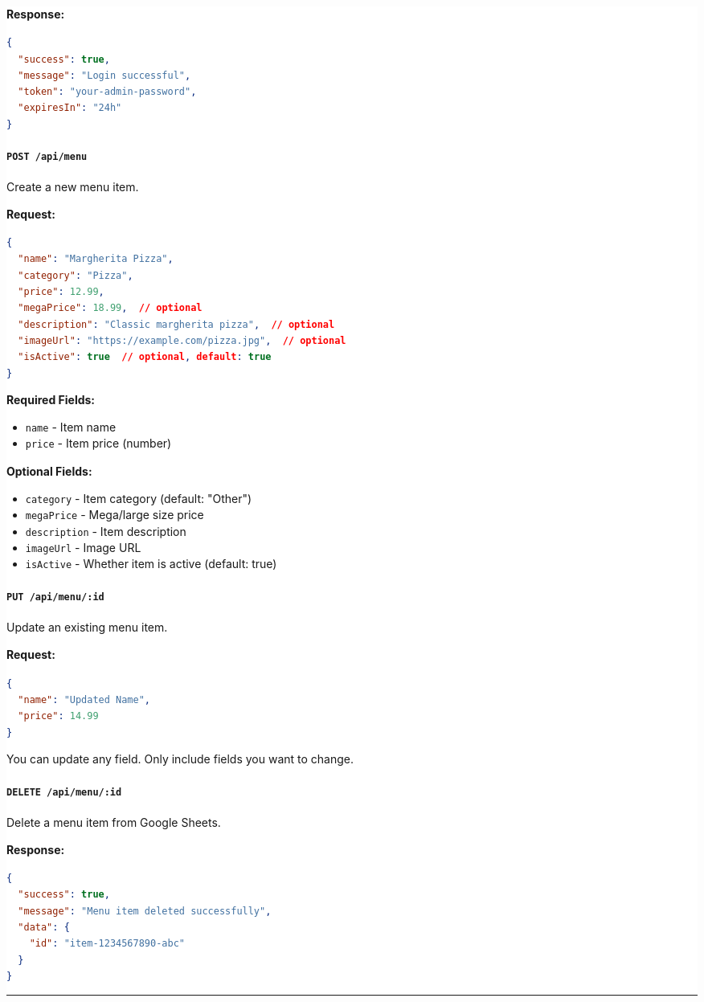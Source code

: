 **Response:**
```json
{
  "success": true,
  "message": "Login successful",
  "token": "your-admin-password",
  "expiresIn": "24h"
}
```

#### `POST /api/menu`
Create a new menu item.

**Request:**
```json
{
  "name": "Margherita Pizza",
  "category": "Pizza",
  "price": 12.99,
  "megaPrice": 18.99,  // optional
  "description": "Classic margherita pizza",  // optional
  "imageUrl": "https://example.com/pizza.jpg",  // optional
  "isActive": true  // optional, default: true
}
```

**Required Fields:**
- `name` - Item name
- `price` - Item price (number)

**Optional Fields:**
- `category` - Item category (default: "Other")
- `megaPrice` - Mega/large size price
- `description` - Item description
- `imageUrl` - Image URL
- `isActive` - Whether item is active (default: true)

#### `PUT /api/menu/:id`
Update an existing menu item.

**Request:**
```json
{
  "name": "Updated Name",
  "price": 14.99
}
```

You can update any field. Only include fields you want to change.

#### `DELETE /api/menu/:id`
Delete a menu item from Google Sheets.

**Response:**
```json
{
  "success": true,
  "message": "Menu item deleted successfully",
  "data": {
    "id": "item-1234567890-abc"
  }
}
```

---